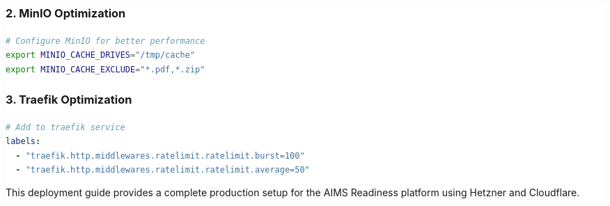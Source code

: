 ### 2. MinIO Optimization

```bash
# Configure MinIO for better performance
export MINIO_CACHE_DRIVES="/tmp/cache"
export MINIO_CACHE_EXCLUDE="*.pdf,*.zip"
```

### 3. Traefik Optimization

```yaml
# Add to traefik service
labels:
  - "traefik.http.middlewares.ratelimit.ratelimit.burst=100"
  - "traefik.http.middlewares.ratelimit.ratelimit.average=50"
```

This deployment guide provides a complete production setup for the AIMS Readiness platform using Hetzner and Cloudflare.